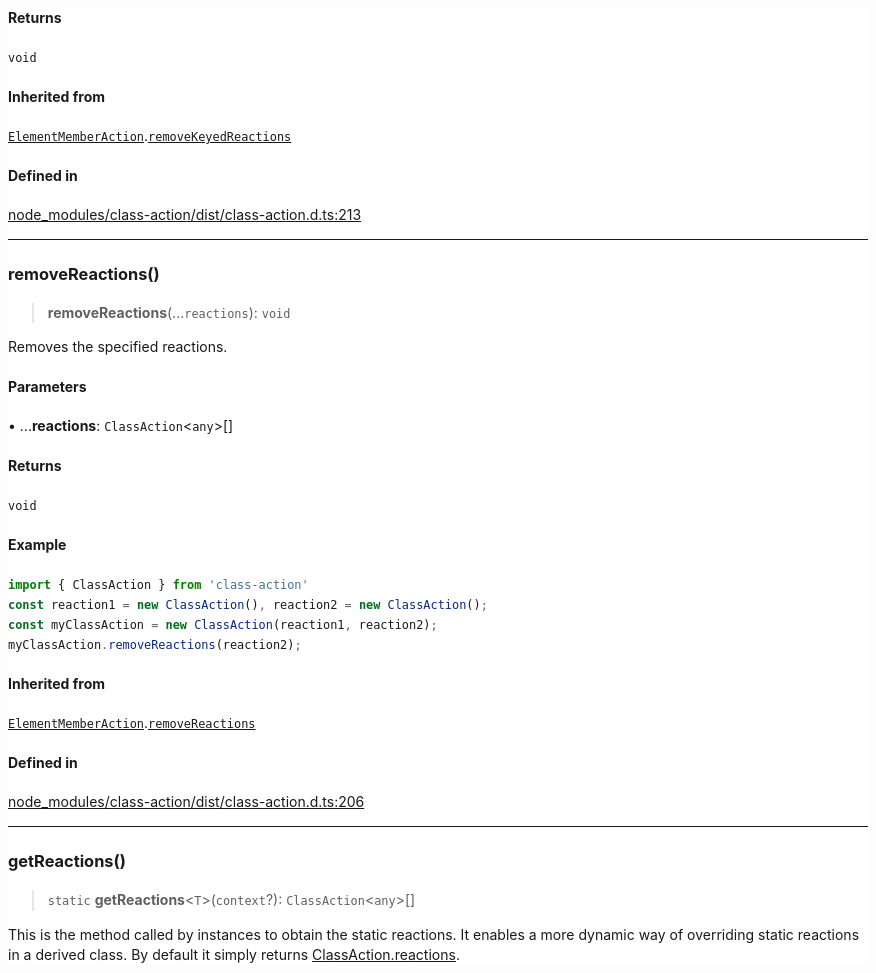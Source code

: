 #### Returns

`void`

#### Inherited from

[`ElementMemberAction`](ElementMemberAction.md).[`removeKeyedReactions`](ElementMemberAction.md#removekeyedreactions)

#### Defined in

[node\_modules/class-action/dist/class-action.d.ts:213](https://github.com/mksunny1/element-action/blob/069387d31a8c3558646d97c8e67f5eae108721ba/node_modules/class-action/dist/class-action.d.ts#L213)

***

### removeReactions()

> **removeReactions**(...`reactions`): `void`

Removes the specified reactions.

#### Parameters

• ...**reactions**: `ClassAction`\<`any`\>[]

#### Returns

`void`

#### Example

```ts
import { ClassAction } from 'class-action'
const reaction1 = new ClassAction(), reaction2 = new ClassAction();
const myClassAction = new ClassAction(reaction1, reaction2);
myClassAction.removeReactions(reaction2);
```

#### Inherited from

[`ElementMemberAction`](ElementMemberAction.md).[`removeReactions`](ElementMemberAction.md#removereactions)

#### Defined in

[node\_modules/class-action/dist/class-action.d.ts:206](https://github.com/mksunny1/element-action/blob/069387d31a8c3558646d97c8e67f5eae108721ba/node_modules/class-action/dist/class-action.d.ts#L206)

***

### getReactions()

> `static` **getReactions**\<`T`\>(`context`?): `ClassAction`\<`any`\>[]

This is the method called by instances to obtain the static reactions.
It enables a more dynamic way of overriding static reactions in a
derived class.
By default it simply returns [ClassAction.reactions](ComponentAction.md#reactions-1).
